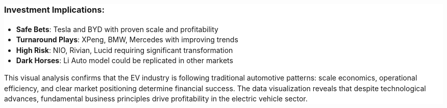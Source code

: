 ### **Investment Implications:**

- **Safe Bets**: Tesla and BYD with proven scale and profitability
- **Turnaround Plays**: XPeng, BMW, Mercedes with improving trends
- **High Risk**: NIO, Rivian, Lucid requiring significant transformation
- **Dark Horses**: Li Auto model could be replicated in other markets

This visual analysis confirms that the EV industry is following traditional automotive patterns: scale economics, operational efficiency, and clear market positioning determine financial success. The data visualization reveals that despite technological advances, fundamental business principles drive profitability in the electric vehicle sector.